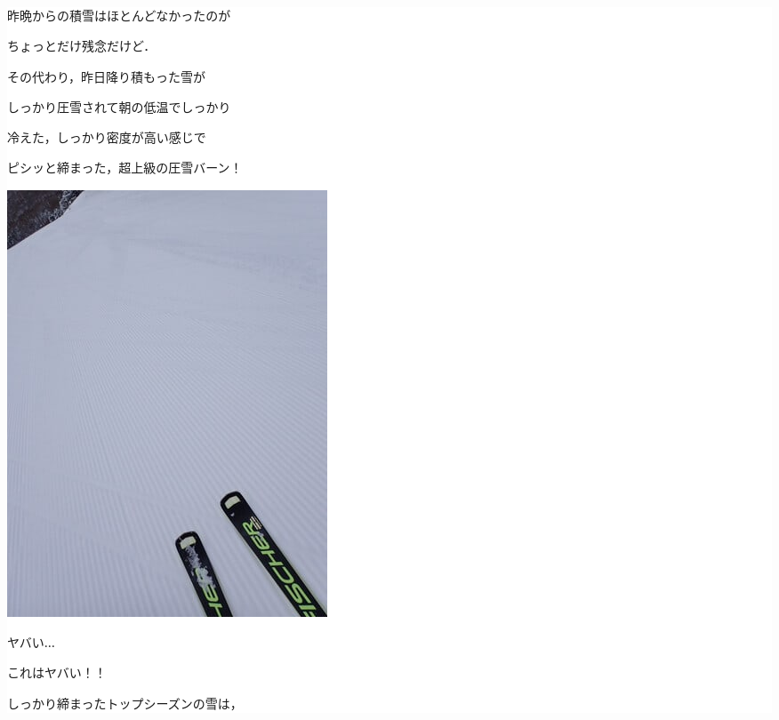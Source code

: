 





昨晩からの積雪はほとんどなかったのが


ちょっとだけ残念だけど．


その代わり，昨日降り積もった雪が


しっかり圧雪されて朝の低温でしっかり


冷えた，しっかり密度が高い感じで


ピシッと締まった，超上級の圧雪バーン！




![563a9acad5675a11f2f4b6508b6ee5b5.jpg](images/563a9acad5675a11f2f4b6508b6ee5b5.jpg)







ヤバい…


これはヤバい！！


しっかり締まったトップシーズンの雪は，
